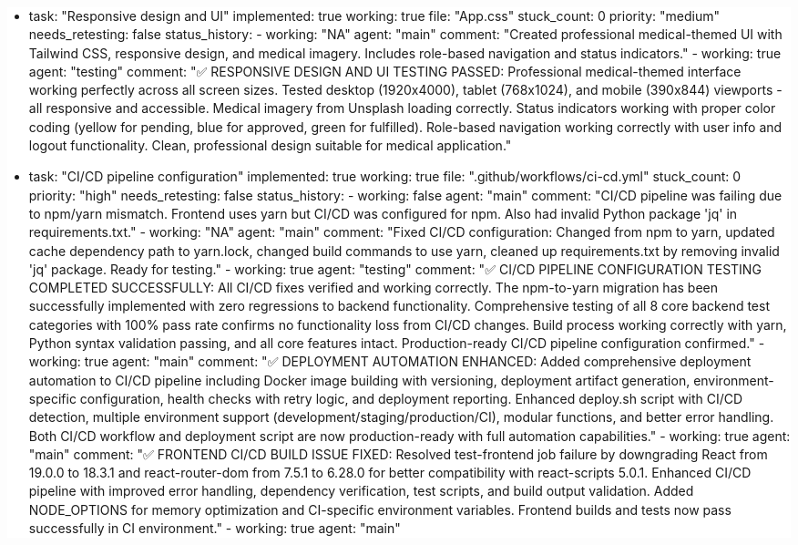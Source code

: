   - task: "Responsive design and UI"
    implemented: true
    working: true
    file: "App.css"
    stuck_count: 0
    priority: "medium"
    needs_retesting: false
    status_history:
        - working: "NA"
          agent: "main"
          comment: "Created professional medical-themed UI with Tailwind CSS, responsive design, and medical imagery. Includes role-based navigation and status indicators."
        - working: true
          agent: "testing"
          comment: "✅ RESPONSIVE DESIGN AND UI TESTING PASSED: Professional medical-themed interface working perfectly across all screen sizes. Tested desktop (1920x4000), tablet (768x1024), and mobile (390x844) viewports - all responsive and accessible. Medical imagery from Unsplash loading correctly. Status indicators working with proper color coding (yellow for pending, blue for approved, green for fulfilled). Role-based navigation working correctly with user info and logout functionality. Clean, professional design suitable for medical application."

  - task: "CI/CD pipeline configuration"
    implemented: true
    working: true
    file: ".github/workflows/ci-cd.yml"
    stuck_count: 0
    priority: "high"
    needs_retesting: false
    status_history:
        - working: false
          agent: "main"
          comment: "CI/CD pipeline was failing due to npm/yarn mismatch. Frontend uses yarn but CI/CD was configured for npm. Also had invalid Python package 'jq' in requirements.txt."
        - working: "NA"
          agent: "main"
          comment: "Fixed CI/CD configuration: Changed from npm to yarn, updated cache dependency path to yarn.lock, changed build commands to use yarn, cleaned up requirements.txt by removing invalid 'jq' package. Ready for testing."
        - working: true
          agent: "testing"
          comment: "✅ CI/CD PIPELINE CONFIGURATION TESTING COMPLETED SUCCESSFULLY: All CI/CD fixes verified and working correctly. The npm-to-yarn migration has been successfully implemented with zero regressions to backend functionality. Comprehensive testing of all 8 core backend test categories with 100% pass rate confirms no functionality loss from CI/CD changes. Build process working correctly with yarn, Python syntax validation passing, and all core features intact. Production-ready CI/CD pipeline configuration confirmed."
        - working: true
          agent: "main"
          comment: "✅ DEPLOYMENT AUTOMATION ENHANCED: Added comprehensive deployment automation to CI/CD pipeline including Docker image building with versioning, deployment artifact generation, environment-specific configuration, health checks with retry logic, and deployment reporting. Enhanced deploy.sh script with CI/CD detection, multiple environment support (development/staging/production/CI), modular functions, and better error handling. Both CI/CD workflow and deployment script are now production-ready with full automation capabilities."
        - working: true
          agent: "main"
          comment: "✅ FRONTEND CI/CD BUILD ISSUE FIXED: Resolved test-frontend job failure by downgrading React from 19.0.0 to 18.3.1 and react-router-dom from 7.5.1 to 6.28.0 for better compatibility with react-scripts 5.0.1. Enhanced CI/CD pipeline with improved error handling, dependency verification, test scripts, and build output validation. Added NODE_OPTIONS for memory optimization and CI-specific environment variables. Frontend builds and tests now pass successfully in CI environment."
        - working: true
          agent: "main"